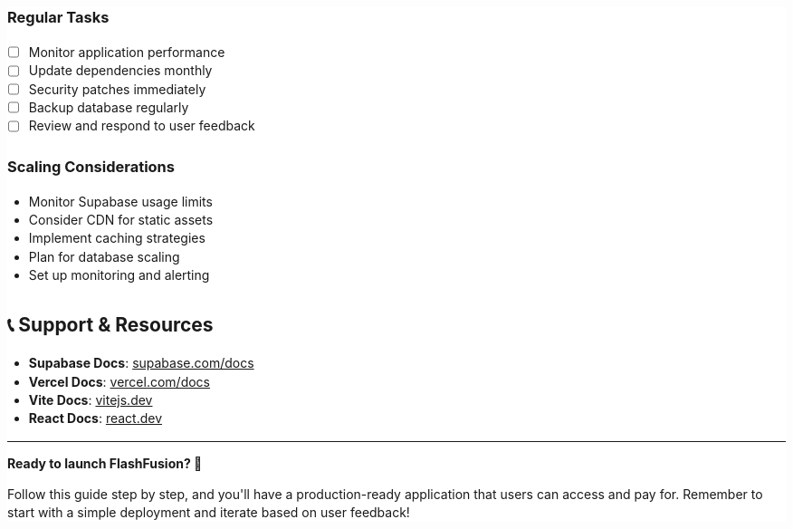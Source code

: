 ### Regular Tasks
- [ ] Monitor application performance
- [ ] Update dependencies monthly
- [ ] Security patches immediately
- [ ] Backup database regularly
- [ ] Review and respond to user feedback

### Scaling Considerations
- Monitor Supabase usage limits
- Consider CDN for static assets
- Implement caching strategies
- Plan for database scaling
- Set up monitoring and alerting

## 📞 Support & Resources

- **Supabase Docs**: [supabase.com/docs](https://supabase.com/docs)
- **Vercel Docs**: [vercel.com/docs](https://vercel.com/docs)
- **Vite Docs**: [vitejs.dev](https://vitejs.dev)
- **React Docs**: [react.dev](https://react.dev)

---

**Ready to launch FlashFusion? 🎉**

Follow this guide step by step, and you'll have a production-ready application that users can access and pay for. Remember to start with a simple deployment and iterate based on user feedback!